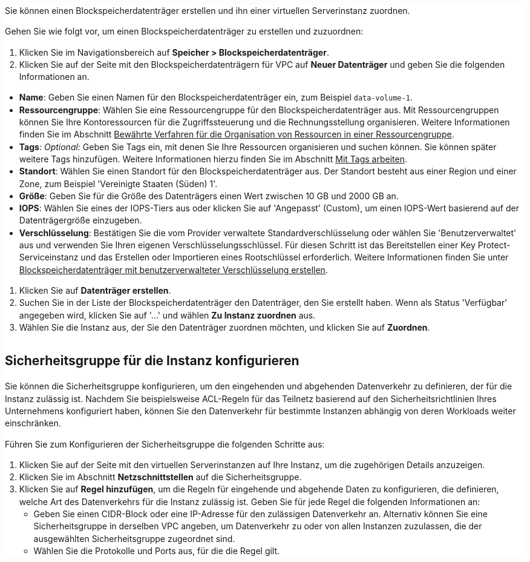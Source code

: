 Sie können einen Blockspeicherdatenträger erstellen und ihn einer virtuellen Serverinstanz zuordnen.

Gehen Sie wie folgt vor, um einen Blockspeicherdatenträger zu erstellen und zuzuordnen:

1. Klicken Sie im Navigationsbereich auf **Speicher > Blockspeicherdatenträger**.
1. Klicken Sie auf der Seite mit den Blockspeicherdatenträgern für VPC auf **Neuer Datenträger** und geben Sie die folgenden Informationen an.
  * **Name**: Geben Sie einen Namen für den Blockspeicherdatenträger ein, zum Beispiel `data-volume-1`.  
  * **Ressourcengruppe**: Wählen Sie eine Ressourcengruppe für den Blockspeicherdatenträger aus. Mit Ressourcengruppen können Sie Ihre Kontoressourcen für die Zugriffssteuerung und die Rechnungsstellung organisieren. Weitere Informationen finden Sie im Abschnitt [Bewährte Verfahren für die Organisation von Ressourcen in einer Ressourcengruppe](/docs/resources?topic=resources-bp_resourcegroups).
  * **Tags**: _Optional:_ Geben Sie Tags ein, mit denen Sie Ihre Ressourcen organisieren und suchen können. Sie können später weitere Tags hinzufügen. Weitere Informationen hierzu finden Sie im Abschnitt [Mit Tags arbeiten](/docs/resources?topic=resources-tag).
  * **Standort**: Wählen Sie einen Standort für den Blockspeicherdatenträger aus. Der Standort besteht aus einer Region und einer Zone, zum Beispiel 'Vereinigte Staaten (Süden) 1'. 
  * **Größe**: Geben Sie für die Größe des Datenträgers einen Wert zwischen 10 GB und 2000 GB an.
  * **IOPS**: Wählen Sie eines der IOPS-Tiers aus oder klicken Sie auf 'Angepasst' (Custom), um einen IOPS-Wert basierend auf der Datenträgergröße einzugeben.
  * **Verschlüsselung**: Bestätigen Sie die vom Provider verwaltete Standardverschlüsselung oder wählen Sie 'Benutzerverwaltet' aus und verwenden Sie Ihren eigenen Verschlüsselungsschlüssel. Für diesen Schritt ist das Bereitstellen einer Key Protect-Serviceinstanz und das Erstellen oder Importieren eines Rootschlüssel erforderlich. Weitere Informationen finden Sie unter [Blockspeicherdatenträger mit benutzerverwalteter Verschlüsselung erstellen](/docs/vpc-on-classic-block-storage?topic=vpc-on-classic-block-storage-block-storage-encryption#data-vol-encryption-ui).
1. Klicken Sie auf **Datenträger erstellen**.
1. Suchen Sie in der Liste der Blockspeicherdatenträger den Datenträger, den Sie erstellt haben. Wenn als Status 'Verfügbar' angegeben wird, klicken Sie auf '...' und wählen **Zu Instanz zuordnen** aus. 
1. Wählen Sie die Instanz aus, der Sie den Datenträger zuordnen möchten, und klicken Sie auf **Zuordnen**.

## Sicherheitsgruppe für die Instanz konfigurieren

Sie können die Sicherheitsgruppe konfigurieren, um den eingehenden und abgehenden Datenverkehr zu definieren, der für die Instanz zulässig ist. Nachdem Sie beispielsweise ACL-Regeln für das Teilnetz basierend auf den Sicherheitsrichtlinien Ihres Unternehmens konfiguriert haben, können Sie den Datenverkehr für bestimmte Instanzen abhängig von deren Workloads weiter einschränken.

Führen Sie zum Konfigurieren der Sicherheitsgruppe die folgenden Schritte aus:

1. Klicken Sie auf der Seite mit den virtuellen Serverinstanzen auf Ihre Instanz, um die zugehörigen Details anzuzeigen.
1. Klicken Sie im Abschnitt **Netzschnittstellen** auf die Sicherheitsgruppe.
1. Klicken Sie auf **Regel hinzufügen**, um die Regeln für eingehende und abgehende Daten zu konfigurieren, die definieren, welche Art des Datenverkehrs für die Instanz zulässig ist. Geben Sie für jede Regel die folgenden Informationen an:  
   * Geben Sie einen CIDR-Block oder eine IP-Adresse für den zulässigen Datenverkehr an. Alternativ können Sie eine Sicherheitsgruppe in derselben VPC angeben, um Datenverkehr zu oder von allen Instanzen zuzulassen, die der ausgewählten Sicherheitsgruppe zugeordnet sind.   
   * Wählen Sie die Protokolle und Ports aus, für die die Regel gilt.    

